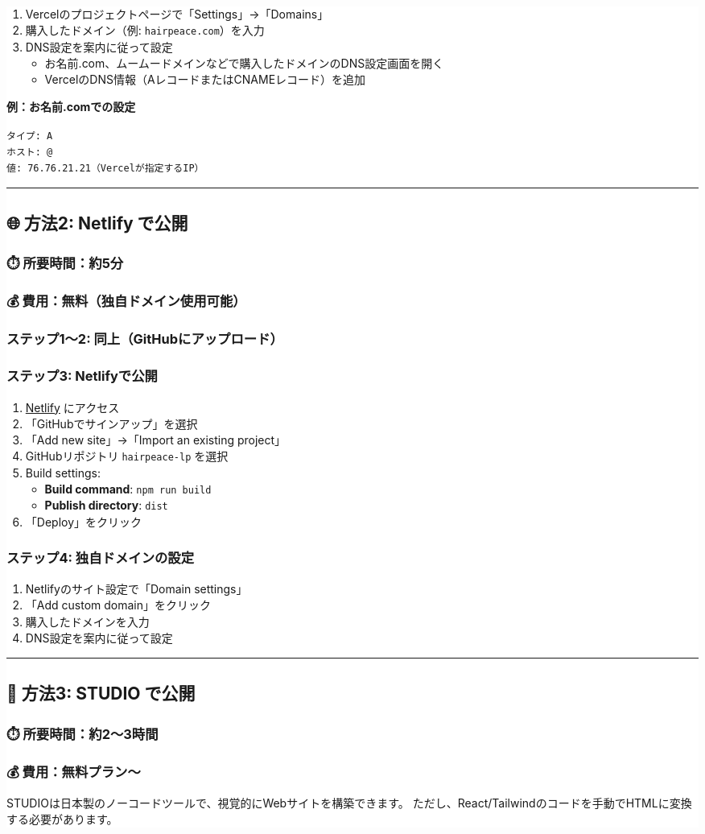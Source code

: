 1. Vercelのプロジェクトページで「Settings」→「Domains」
2. 購入したドメイン（例: `hairpeace.com`）を入力
3. DNS設定を案内に従って設定
   - お名前.com、ムームードメインなどで購入したドメインのDNS設定画面を開く
   - VercelのDNS情報（AレコードまたはCNAMEレコード）を追加

**例：お名前.comでの設定**
```
タイプ: A
ホスト: @
値: 76.76.21.21（Vercelが指定するIP）
```

---

## 🌐 方法2: Netlify で公開

### ⏱️ 所要時間：約5分
### 💰 費用：無料（独自ドメイン使用可能）

### ステップ1〜2: 同上（GitHubにアップロード）

### ステップ3: Netlifyで公開

1. [Netlify](https://netlify.com/) にアクセス
2. 「GitHubでサインアップ」を選択
3. 「Add new site」→「Import an existing project」
4. GitHubリポジトリ `hairpeace-lp` を選択
5. Build settings:
   - **Build command**: `npm run build`
   - **Publish directory**: `dist`
6. 「Deploy」をクリック

### ステップ4: 独自ドメインの設定

1. Netlifyのサイト設定で「Domain settings」
2. 「Add custom domain」をクリック
3. 購入したドメインを入力
4. DNS設定を案内に従って設定

---

## 🎨 方法3: STUDIO で公開

### ⏱️ 所要時間：約2〜3時間
### 💰 費用：無料プラン〜

STUDIOは日本製のノーコードツールで、視覚的にWebサイトを構築できます。
ただし、React/Tailwindのコードを手動でHTMLに変換する必要があります。
